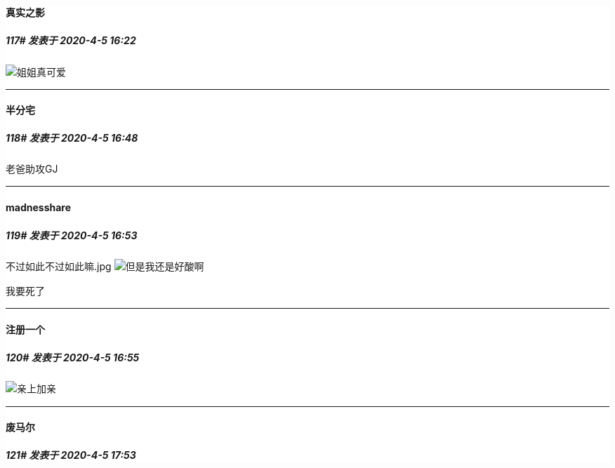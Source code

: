 ####  真实之影  
##### 117#       发表于 2020-4-5 16:22



<img src="https://static.saraba1st.com/image/smiley/face2017/152.png" referrerpolicy="no-referrer">姐姐真可爱







-----

####  半分宅  
##### 118#       发表于 2020-4-5 16:48




老爸助攻GJ







-----

####  madnesshare  
##### 119#       发表于 2020-4-5 16:53




不过如此不过如此嘛.jpg
<img src="https://static.saraba1st.com/image/smiley/face2017/152.png" referrerpolicy="no-referrer">但是我还是好酸啊

我要死了







-----

####  注册一个  
##### 120#       发表于 2020-4-5 16:55



<img src="https://static.saraba1st.com/image/smiley/face2017/072.png" referrerpolicy="no-referrer">亲上加亲







-----

####  废马尔  
##### 121#       发表于 2020-4-5 17:53
